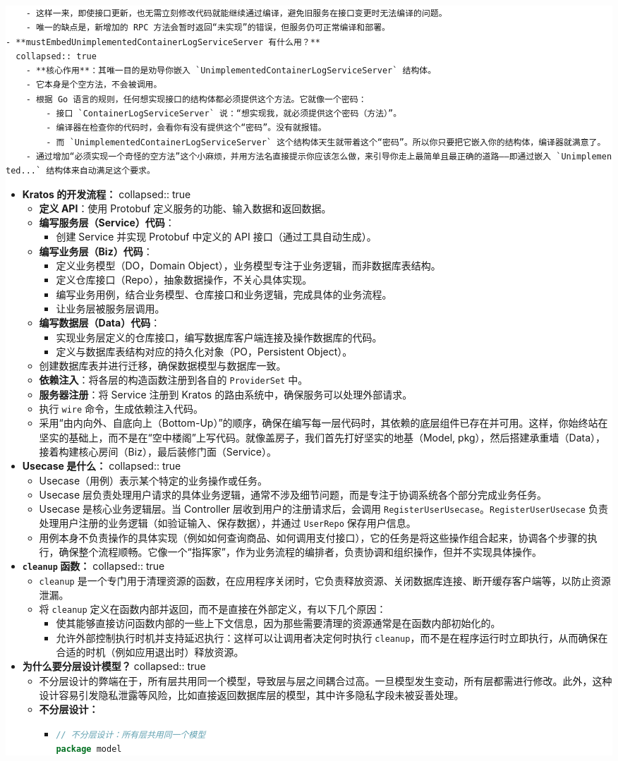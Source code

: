 		- 这样一来，即使接口更新，也无需立刻修改代码就能继续通过编译，避免旧服务在接口变更时无法编译的问题。
		- 唯一的缺点是，新增加的 RPC 方法会暂时返回“未实现”的错误，但服务仍可正常编译和部署。
	- **mustEmbedUnimplementedContainerLogServiceServer 有什么用？**
	  collapsed:: true
		- **核心作用**：其唯一目的是劝导你嵌入 `UnimplementedContainerLogServiceServer` 结构体。
		- 它本身是个空方法，不会被调用。
		- 根据 Go 语言的规则，任何想实现接口的结构体都必须提供这个方法。它就像一个密码：
			- 接口 `ContainerLogServiceServer` 说：“想实现我，就必须提供这个密码（方法）”。
			- 编译器在检查你的代码时，会看你有没有提供这个“密码”。没有就报错。
			- 而 `UnimplementedContainerLogServiceServer` 这个结构体天生就带着这个“密码”。所以你只要把它嵌入你的结构体，编译器就满意了。
		- 通过增加“必须实现一个奇怪的空方法”这个小麻烦，并用方法名直接提示你应该怎么做，来引导你走上最简单且最正确的道路——即通过嵌入 `Unimplemented...` 结构体来自动满足这个要求。
- **Kratos 的开发流程：**
  collapsed:: true
	- **定义 API**：使用 Protobuf 定义服务的功能、输入数据和返回数据。
	- **编写服务层（Service）代码**：
		- 创建 Service 并实现 Protobuf 中定义的 API 接口（通过工具自动生成）。
	- **编写业务层（Biz）代码**：
		- 定义业务模型（DO，Domain Object），业务模型专注于业务逻辑，而非数据库表结构。
		- 定义仓库接口（Repo），抽象数据操作，不关心具体实现。
		- 编写业务用例，结合业务模型、仓库接口和业务逻辑，完成具体的业务流程。
		- 让业务层被服务层调用。
	- **编写数据层（Data）代码**：
		- 实现业务层定义的仓库接口，编写数据库客户端连接及操作数据库的代码。
		- 定义与数据库表结构对应的持久化对象（PO，Persistent Object）。
	- 创建数据库表并进行迁移，确保数据模型与数据库一致。
	- **依赖注入**：将各层的构造函数注册到各自的 `ProviderSet` 中。
	- **服务器注册**：将 Service 注册到 Kratos 的路由系统中，确保服务可以处理外部请求。
	- 执行 `wire` 命令，生成依赖注入代码。
	- 采用“由内向外、自底向上（Bottom-Up）”的顺序，确保在编写每一层代码时，其依赖的底层组件已存在并可用。这样，你始终站在坚实的基础上，而不是在“空中楼阁”上写代码。就像盖房子，我们首先打好坚实的地基（Model, pkg），然后搭建承重墙（Data），接着构建核心房间（Biz），最后装修门面（Service）。
- **Usecase 是什么：**
  collapsed:: true
	- Usecase（用例）表示某个特定的业务操作或任务。
	- Usecase 层负责处理用户请求的具体业务逻辑，通常不涉及细节问题，而是专注于协调系统各个部分完成业务任务。
	- Usecase 是核心业务逻辑层。当 Controller 层收到用户的注册请求后，会调用 `RegisterUserUsecase`。`RegisterUserUsecase` 负责处理用户注册的业务逻辑（如验证输入、保存数据），并通过 `UserRepo` 保存用户信息。
	- 用例本身不负责操作的具体实现（例如如何查询商品、如何调用支付接口），它的任务是将这些操作组合起来，协调各个步骤的执行，确保整个流程顺畅。它像一个“指挥家”，作为业务流程的编排者，负责协调和组织操作，但并不实现具体操作。
- **`cleanup` 函数：**
  collapsed:: true
	- `cleanup` 是一个专门用于清理资源的函数，在应用程序关闭时，它负责释放资源、关闭数据库连接、断开缓存客户端等，以防止资源泄漏。
	- 将 `cleanup` 定义在函数内部并返回，而不是直接在外部定义，有以下几个原因：
		- 使其能够直接访问函数内部的一些上下文信息，因为那些需要清理的资源通常是在函数内部初始化的。
		- 允许外部控制执行时机并支持延迟执行：这样可以让调用者决定何时执行 `cleanup`，而不是在程序运行时立即执行，从而确保在合适的时机（例如应用退出时）释放资源。
- **为什么要分层设计模型？**
  collapsed:: true
	- 不分层设计的弊端在于，所有层共用同一个模型，导致层与层之间耦合过高。一旦模型发生变动，所有层都需进行修改。此外，这种设计容易引发隐私泄露等风险，比如直接返回数据库层的模型，其中许多隐私字段未被妥善处理。
	- **不分层设计：**
		- ```go
		  // 不分层设计：所有层共用同一个模型
		  package model
		  